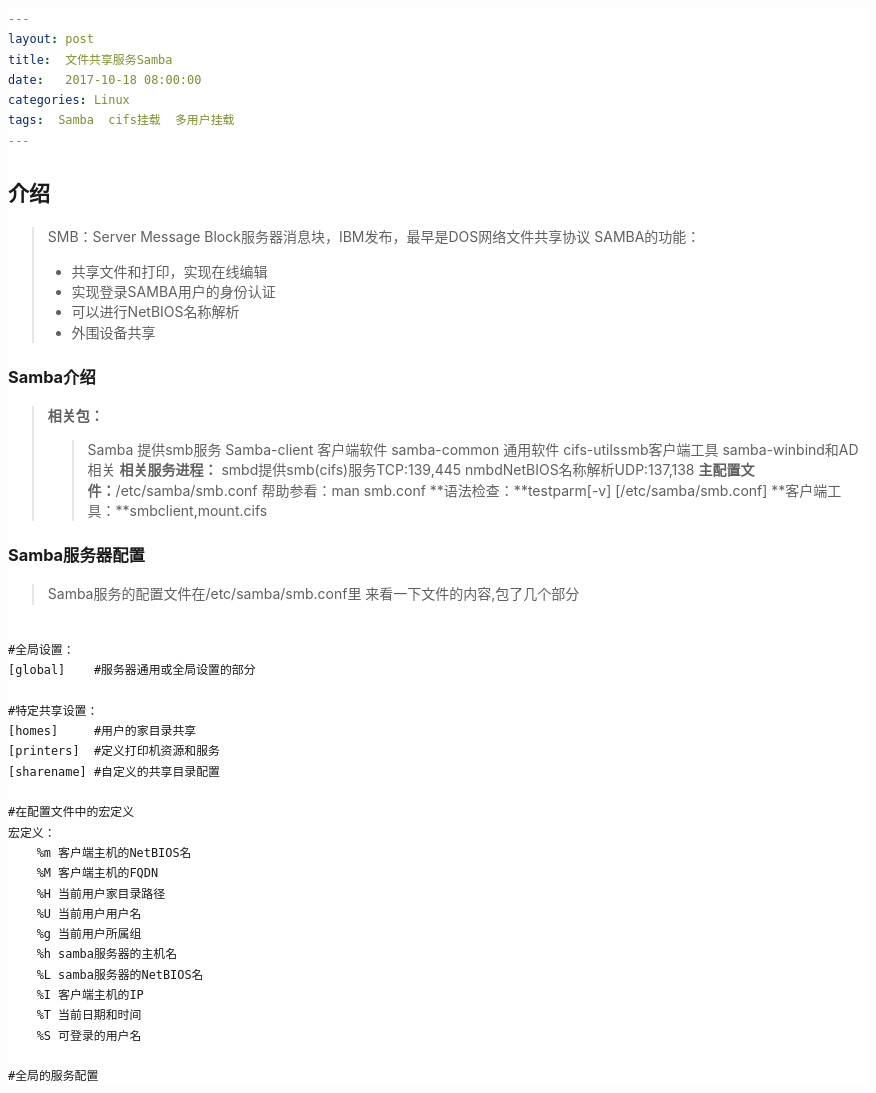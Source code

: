```yaml
---
layout: post
title:  文件共享服务Samba
date:   2017-10-18 08:00:00
categories: Linux 
tags:  Samba  cifs挂载  多用户挂载
---
```


## 介绍

> SMB：Server Message Block服务器消息块，IBM发布，最早是DOS网络文件共享协议
> SAMBA的功能：
> - 共享文件和打印，实现在线编辑
> - 实现登录SAMBA用户的身份认证
> - 可以进行NetBIOS名称解析
> - 外围设备共享

### Samba介绍

> **相关包：**
>> Samba 提供smb服务
>> Samba-client 客户端软件
>> samba-common 通用软件
>> cifs-utilssmb客户端工具
>> samba-winbind和AD相关
> **相关服务进程：**
>> smbd提供smb(cifs)服务TCP:139,445
>> nmbdNetBIOS名称解析UDP:137,138
> **主配置文件：**/etc/samba/smb.conf
>> 帮助参看：man smb.conf
> **语法检查：**testparm[-v] [/etc/samba/smb.conf]
> **客户端工具：**smbclient,mount.cifs


### Samba服务器配置

> Samba服务的配置文件在/etc/samba/smb.conf里
> 来看一下文件的内容,包了几个部分

```

#全局设置：
[global] 	#服务器通用或全局设置的部分

#特定共享设置：
[homes] 	#用户的家目录共享
[printers] 	#定义打印机资源和服务
[sharename] #自定义的共享目录配置

#在配置文件中的宏定义
宏定义：
	%m 客户端主机的NetBIOS名
	%M 客户端主机的FQDN
	%H 当前用户家目录路径
	%U 当前用户用户名
	%g 当前用户所属组
	%h samba服务器的主机名
	%L samba服务器的NetBIOS名
	%I 客户端主机的IP
	%T 当前日期和时间
	%S 可登录的用户名

#全局的服务配置
```